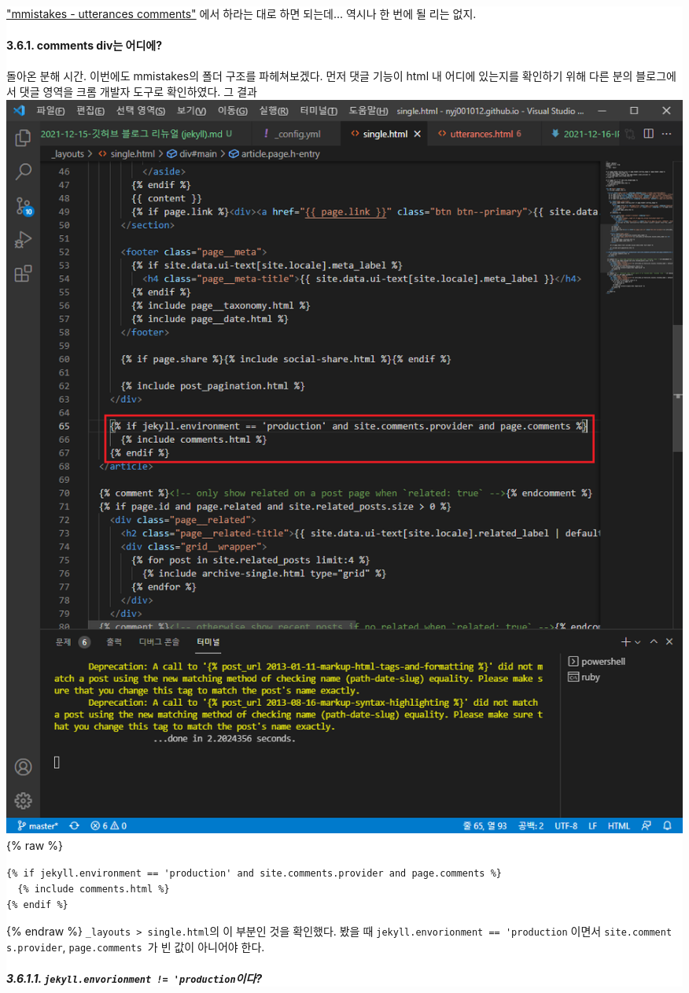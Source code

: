 ["mmistakes - utterances comments"](https://mmistakes.github.io/minimal-mistakes/docs/configuration/#utterances-comments)
에서 하라는 대로 하면 되는데... 역시나 한 번에 될 리는 없지.  

#### 3.6.1. comments div는 어디에?
돌아온 분해 시간. 이번에도 mmistakes의 폴더 구조를 파헤쳐보겠다. 먼저 댓글 기능이 html 내 어디에 있는지를 확인하기 위해 다른 분의 블로그에서 댓글 영역을 크롬 개발자 도구로 확인하였다. 그 결과
![comments_div](/assets/images/page/web/2021-12-20_utterances1.png)  {% raw %}  
```liquid  
{% if jekyll.environment == 'production' and site.comments.provider and page.comments %}
  {% include comments.html %}
{% endif %}
```
{% endraw %}
```_layouts > single.html```의 이 부분인 것을 확인했다. 봤을 때 ```jekyll.envorionment == 'production``` 이면서 ```site.comments.provider```, ```page.comments ```가 빈 값이 아니어야 한다.

##### 3.6.1.1. ```jekyll.envorionment != 'production```이다?
```